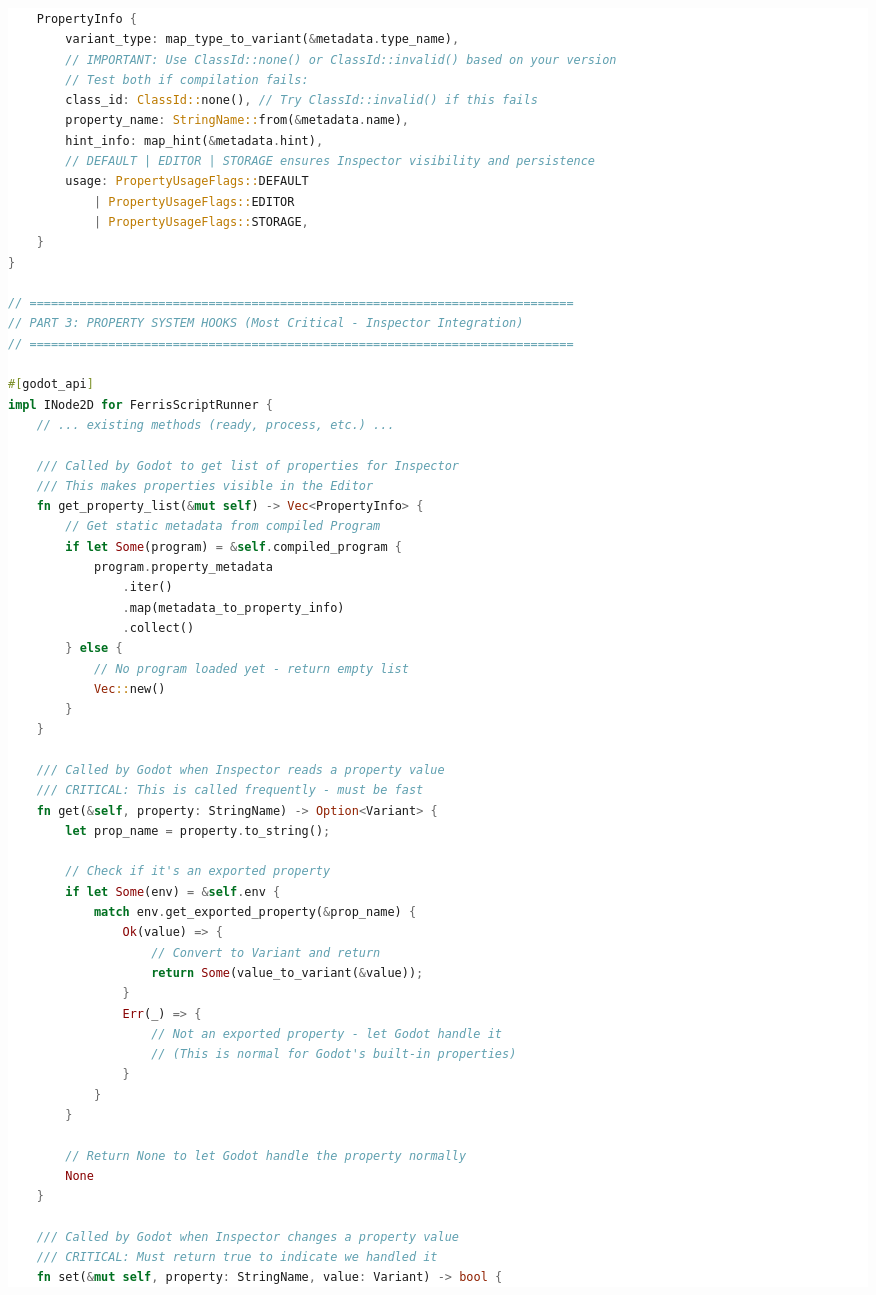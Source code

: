 ```rust
    PropertyInfo {
        variant_type: map_type_to_variant(&metadata.type_name),
        // IMPORTANT: Use ClassId::none() or ClassId::invalid() based on your version
        // Test both if compilation fails:
        class_id: ClassId::none(), // Try ClassId::invalid() if this fails
        property_name: StringName::from(&metadata.name),
        hint_info: map_hint(&metadata.hint),
        // DEFAULT | EDITOR | STORAGE ensures Inspector visibility and persistence
        usage: PropertyUsageFlags::DEFAULT 
            | PropertyUsageFlags::EDITOR 
            | PropertyUsageFlags::STORAGE,
    }
}

// ============================================================================
// PART 3: PROPERTY SYSTEM HOOKS (Most Critical - Inspector Integration)
// ============================================================================

#[godot_api]
impl INode2D for FerrisScriptRunner {
    // ... existing methods (ready, process, etc.) ...
    
    /// Called by Godot to get list of properties for Inspector
    /// This makes properties visible in the Editor
    fn get_property_list(&mut self) -> Vec<PropertyInfo> {
        // Get static metadata from compiled Program
        if let Some(program) = &self.compiled_program {
            program.property_metadata
                .iter()
                .map(metadata_to_property_info)
                .collect()
        } else {
            // No program loaded yet - return empty list
            Vec::new()
        }
    }
    
    /// Called by Godot when Inspector reads a property value
    /// CRITICAL: This is called frequently - must be fast
    fn get(&self, property: StringName) -> Option<Variant> {
        let prop_name = property.to_string();
        
        // Check if it's an exported property
        if let Some(env) = &self.env {
            match env.get_exported_property(&prop_name) {
                Ok(value) => {
                    // Convert to Variant and return
                    return Some(value_to_variant(&value));
                }
                Err(_) => {
                    // Not an exported property - let Godot handle it
                    // (This is normal for Godot's built-in properties)
                }
            }
        }
        
        // Return None to let Godot handle the property normally
        None
    }
    
    /// Called by Godot when Inspector changes a property value
    /// CRITICAL: Must return true to indicate we handled it
    fn set(&mut self, property: StringName, value: Variant) -> bool {
```
